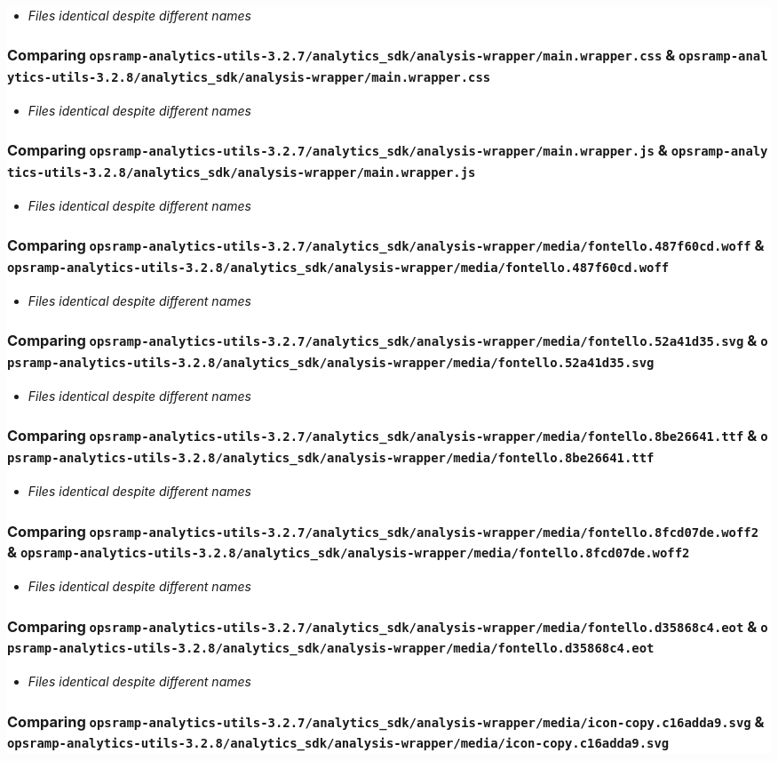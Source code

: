  * *Files identical despite different names*

### Comparing `opsramp-analytics-utils-3.2.7/analytics_sdk/analysis-wrapper/main.wrapper.css` & `opsramp-analytics-utils-3.2.8/analytics_sdk/analysis-wrapper/main.wrapper.css`

 * *Files identical despite different names*

### Comparing `opsramp-analytics-utils-3.2.7/analytics_sdk/analysis-wrapper/main.wrapper.js` & `opsramp-analytics-utils-3.2.8/analytics_sdk/analysis-wrapper/main.wrapper.js`

 * *Files identical despite different names*

### Comparing `opsramp-analytics-utils-3.2.7/analytics_sdk/analysis-wrapper/media/fontello.487f60cd.woff` & `opsramp-analytics-utils-3.2.8/analytics_sdk/analysis-wrapper/media/fontello.487f60cd.woff`

 * *Files identical despite different names*

### Comparing `opsramp-analytics-utils-3.2.7/analytics_sdk/analysis-wrapper/media/fontello.52a41d35.svg` & `opsramp-analytics-utils-3.2.8/analytics_sdk/analysis-wrapper/media/fontello.52a41d35.svg`

 * *Files identical despite different names*

### Comparing `opsramp-analytics-utils-3.2.7/analytics_sdk/analysis-wrapper/media/fontello.8be26641.ttf` & `opsramp-analytics-utils-3.2.8/analytics_sdk/analysis-wrapper/media/fontello.8be26641.ttf`

 * *Files identical despite different names*

### Comparing `opsramp-analytics-utils-3.2.7/analytics_sdk/analysis-wrapper/media/fontello.8fcd07de.woff2` & `opsramp-analytics-utils-3.2.8/analytics_sdk/analysis-wrapper/media/fontello.8fcd07de.woff2`

 * *Files identical despite different names*

### Comparing `opsramp-analytics-utils-3.2.7/analytics_sdk/analysis-wrapper/media/fontello.d35868c4.eot` & `opsramp-analytics-utils-3.2.8/analytics_sdk/analysis-wrapper/media/fontello.d35868c4.eot`

 * *Files identical despite different names*

### Comparing `opsramp-analytics-utils-3.2.7/analytics_sdk/analysis-wrapper/media/icon-copy.c16adda9.svg` & `opsramp-analytics-utils-3.2.8/analytics_sdk/analysis-wrapper/media/icon-copy.c16adda9.svg`
